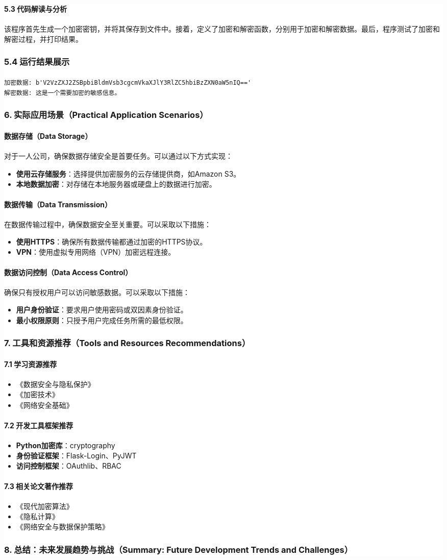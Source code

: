 #### 5.3 代码解读与分析

该程序首先生成一个加密密钥，并将其保存到文件中。接着，定义了加密和解密函数，分别用于加密和解密数据。最后，程序测试了加密和解密过程，并打印结果。

### 5.4 运行结果展示

```plaintext
加密数据: b'V2VzZXJ2ZSBpbiBldmVsb3cgcmVkaXJlY3RlZC5hbiBzZXN0aW5nIQ=='
解密数据: 这是一个需要加密的敏感信息。
```

### 6. 实际应用场景（Practical Application Scenarios）

#### 数据存储（Data Storage）

对于一人公司，确保数据存储安全是首要任务。可以通过以下方式实现：

- **使用云存储服务**：选择提供加密服务的云存储提供商，如Amazon S3。
- **本地数据加密**：对存储在本地服务器或硬盘上的数据进行加密。

#### 数据传输（Data Transmission）

在数据传输过程中，确保数据安全至关重要。可以采取以下措施：

- **使用HTTPS**：确保所有数据传输都通过加密的HTTPS协议。
- **VPN**：使用虚拟专用网络（VPN）加密远程连接。

#### 数据访问控制（Data Access Control）

确保只有授权用户可以访问敏感数据。可以采取以下措施：

- **用户身份验证**：要求用户使用密码或双因素身份验证。
- **最小权限原则**：只授予用户完成任务所需的最低权限。

### 7. 工具和资源推荐（Tools and Resources Recommendations）

#### 7.1 学习资源推荐

- 《数据安全与隐私保护》
- 《加密技术》
- 《网络安全基础》

#### 7.2 开发工具框架推荐

- **Python加密库**：cryptography
- **身份验证框架**：Flask-Login、PyJWT
- **访问控制框架**：OAuthlib、RBAC

#### 7.3 相关论文著作推荐

- 《现代加密算法》
- 《隐私计算》
- 《网络安全与数据保护策略》

### 8. 总结：未来发展趋势与挑战（Summary: Future Development Trends and Challenges）
